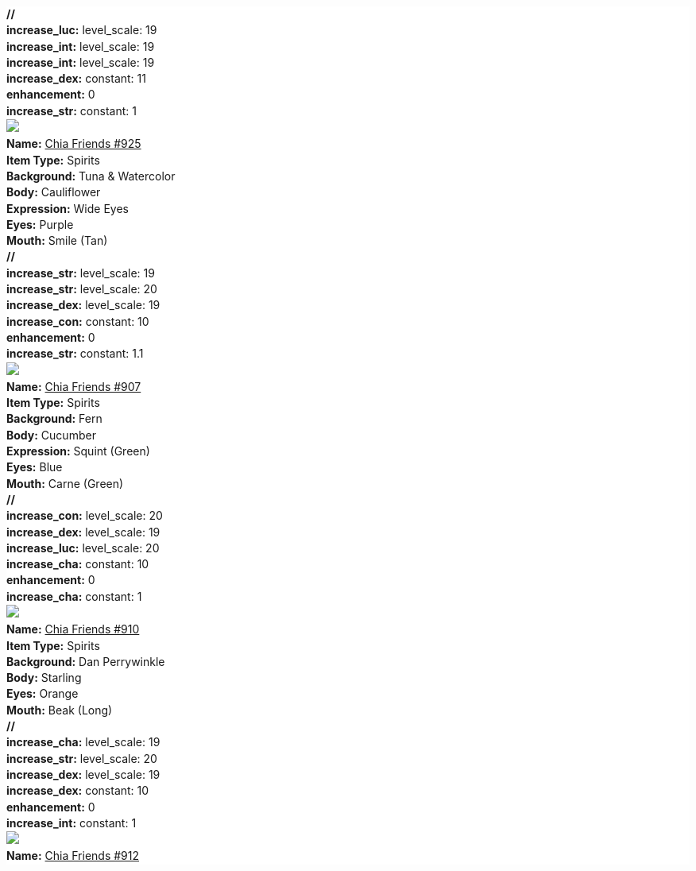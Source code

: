 <div><strong>//</strong></div><div><strong>increase_luc:</strong> level_scale: 19</div>
<div><strong>increase_int:</strong> level_scale: 19</div>
<div><strong>increase_int:</strong> level_scale: 19</div>
<div><strong>increase_dex:</strong> constant: 11</div>
<div><strong>enhancement:</strong> 0</div>
<div><strong>increase_str:</strong> constant: 1</div>
</div>
<div class="item_thumbnail">
<a href="https://mintgarden.io/nfts/nft1cfefgmuqu63jzvaw2dxlx5cjcgdw8pwnnu6xx3y4kgxwh70qz2hqa5k6v9"><img loading="lazy" src="https://assets.mainnet.mintgarden.io/thumbnails/d9645dcd13f29e1c0b92deb3a0a2d53030ba4fd8f2757d589b4f23d5a67237dd.png"></a>
<div><strong>Name:</strong> <a href="https://mintgarden.io/nfts/nft1cfefgmuqu63jzvaw2dxlx5cjcgdw8pwnnu6xx3y4kgxwh70qz2hqa5k6v9">Chia Friends #925</a></div>
<div><strong>Item Type:</strong> Spirits</div>
<div><strong>Background:</strong> Tuna & Watercolor</div>
<div><strong>Body:</strong> Cauliflower</div>
<div><strong>Expression:</strong> Wide Eyes</div>
<div><strong>Eyes:</strong> Purple</div>
<div><strong>Mouth:</strong> Smile (Tan)</div>
<div><strong>//</strong></div><div><strong>increase_str:</strong> level_scale: 19</div>
<div><strong>increase_str:</strong> level_scale: 20</div>
<div><strong>increase_dex:</strong> level_scale: 19</div>
<div><strong>increase_con:</strong> constant: 10</div>
<div><strong>enhancement:</strong> 0</div>
<div><strong>increase_str:</strong> constant: 1.1</div>
</div>
<div class="item_thumbnail">
<a href="https://mintgarden.io/nfts/nft1es60y5k9skjgwhelvx8cfn93p99dk9fh99vawnnacfg9w06r4u6s8vdcdc"><img loading="lazy" src="https://assets.mainnet.mintgarden.io/thumbnails/d9d3bed31e9bb93f838e577746c5a460f3505c24cd823dbe4c88fd0fc2f87b25.png"></a>
<div><strong>Name:</strong> <a href="https://mintgarden.io/nfts/nft1es60y5k9skjgwhelvx8cfn93p99dk9fh99vawnnacfg9w06r4u6s8vdcdc">Chia Friends #907</a></div>
<div><strong>Item Type:</strong> Spirits</div>
<div><strong>Background:</strong> Fern</div>
<div><strong>Body:</strong> Cucumber</div>
<div><strong>Expression:</strong> Squint (Green)</div>
<div><strong>Eyes:</strong> Blue</div>
<div><strong>Mouth:</strong> Carne (Green)</div>
<div><strong>//</strong></div><div><strong>increase_con:</strong> level_scale: 20</div>
<div><strong>increase_dex:</strong> level_scale: 19</div>
<div><strong>increase_luc:</strong> level_scale: 20</div>
<div><strong>increase_cha:</strong> constant: 10</div>
<div><strong>enhancement:</strong> 0</div>
<div><strong>increase_cha:</strong> constant: 1</div>
</div>
<div class="item_thumbnail">
<a href="https://mintgarden.io/nfts/nft1nns829kvwxpkhj0e6jhfukpt5df8z7l4rqqku6ykyhtl7te7fvsqjxm9ut"><img loading="lazy" src="https://assets.mainnet.mintgarden.io/thumbnails/36af31b955f475477b7c1b4e73a23d997c649f4fbf6e3b0f1dc6516a4b499330.png"></a>
<div><strong>Name:</strong> <a href="https://mintgarden.io/nfts/nft1nns829kvwxpkhj0e6jhfukpt5df8z7l4rqqku6ykyhtl7te7fvsqjxm9ut">Chia Friends #910</a></div>
<div><strong>Item Type:</strong> Spirits</div>
<div><strong>Background:</strong> Dan Perrywinkle</div>
<div><strong>Body:</strong> Starling</div>
<div><strong>Eyes:</strong> Orange</div>
<div><strong>Mouth:</strong> Beak (Long)</div>
<div><strong>//</strong></div><div><strong>increase_cha:</strong> level_scale: 19</div>
<div><strong>increase_str:</strong> level_scale: 20</div>
<div><strong>increase_dex:</strong> level_scale: 19</div>
<div><strong>increase_dex:</strong> constant: 10</div>
<div><strong>enhancement:</strong> 0</div>
<div><strong>increase_int:</strong> constant: 1</div>
</div>
<div class="item_thumbnail">
<a href="https://mintgarden.io/nfts/nft1tf7j9zjwk9whm7pnrgg4nnxkfxn9lnk0c4mjmn36zv7sxne7h0ns4cgvwf"><img loading="lazy" src="https://assets.mainnet.mintgarden.io/thumbnails/3241fd0953b9f3ab3a8c6c90cdd87aacc55286ec72deec7c957b9caab66bfb60.png"></a>
<div><strong>Name:</strong> <a href="https://mintgarden.io/nfts/nft1tf7j9zjwk9whm7pnrgg4nnxkfxn9lnk0c4mjmn36zv7sxne7h0ns4cgvwf">Chia Friends #912</a></div>